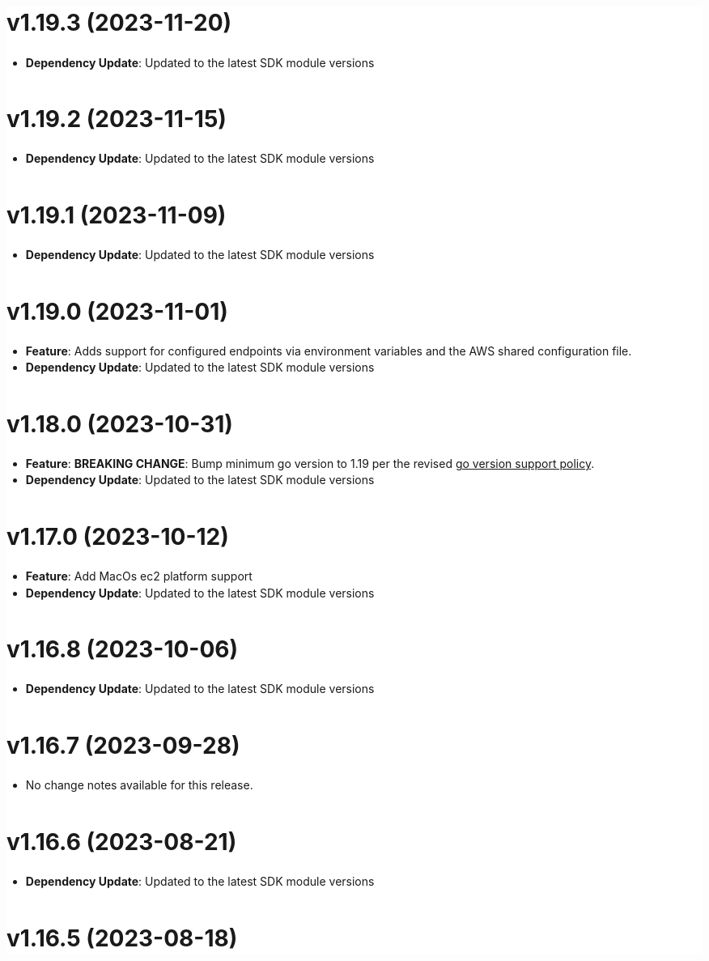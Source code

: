 # v1.19.3 (2023-11-20)

* **Dependency Update**: Updated to the latest SDK module versions

# v1.19.2 (2023-11-15)

* **Dependency Update**: Updated to the latest SDK module versions

# v1.19.1 (2023-11-09)

* **Dependency Update**: Updated to the latest SDK module versions

# v1.19.0 (2023-11-01)

* **Feature**: Adds support for configured endpoints via environment variables and the AWS shared configuration file.
* **Dependency Update**: Updated to the latest SDK module versions

# v1.18.0 (2023-10-31)

* **Feature**: **BREAKING CHANGE**: Bump minimum go version to 1.19 per the revised [go version support policy](https://aws.amazon.com/blogs/developer/aws-sdk-for-go-aligns-with-go-release-policy-on-supported-runtimes/).
* **Dependency Update**: Updated to the latest SDK module versions

# v1.17.0 (2023-10-12)

* **Feature**: Add MacOs ec2 platform support
* **Dependency Update**: Updated to the latest SDK module versions

# v1.16.8 (2023-10-06)

* **Dependency Update**: Updated to the latest SDK module versions

# v1.16.7 (2023-09-28)

* No change notes available for this release.

# v1.16.6 (2023-08-21)

* **Dependency Update**: Updated to the latest SDK module versions

# v1.16.5 (2023-08-18)
